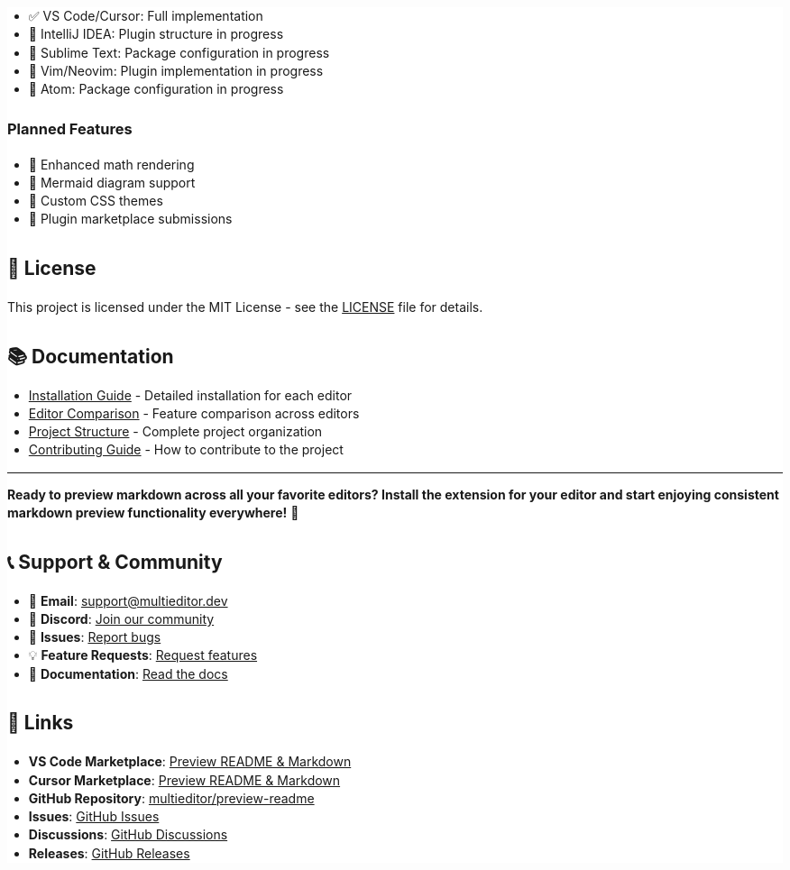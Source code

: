 - ✅ VS Code/Cursor: Full implementation
- 🔄 IntelliJ IDEA: Plugin structure in progress
- 🔄 Sublime Text: Package configuration in progress
- 🔄 Vim/Neovim: Plugin implementation in progress
- 🔄 Atom: Package configuration in progress

### **Planned Features**

- 🔄 Enhanced math rendering
- 🔄 Mermaid diagram support
- 🔄 Custom CSS themes
- 🔄 Plugin marketplace submissions

## 📄 **License**

This project is licensed under the MIT License - see the [LICENSE](LICENSE) file for details.

## 📚 **Documentation**

- [Installation Guide](INSTALLATION.md) - Detailed installation for each editor
- [Editor Comparison](EDITOR_COMPARISON.md) - Feature comparison across editors
- [Project Structure](PROJECT_STRUCTURE.md) - Complete project organization
- [Contributing Guide](CONTRIBUTING.md) - How to contribute to the project

---

**Ready to preview markdown across all your favorite editors? Install the extension for your editor and start enjoying consistent markdown preview functionality everywhere!** 🎉

## 📞 **Support & Community**

- 📧 **Email**: support@multieditor.dev
- 💬 **Discord**: [Join our community](https://discord.gg/multieditor)
- 🐛 **Issues**: [Report bugs](https://github.com/multieditor/preview-readme/issues)
- 💡 **Feature Requests**: [Request features](https://github.com/multieditor/preview-readme/issues/new)
- 📖 **Documentation**: [Read the docs](https://multieditor.dev/docs)

## 🔗 **Links**

- **VS Code Marketplace**: [Preview README & Markdown](https://marketplace.visualstudio.com/)
- **Cursor Marketplace**: [Preview README & Markdown](https://cursor.sh/)
- **GitHub Repository**: [multieditor/preview-readme](https://github.com/multieditor/preview-readme)
- **Issues**: [GitHub Issues](https://github.com/multieditor/preview-readme/issues)
- **Discussions**: [GitHub Discussions](https://github.com/multieditor/preview-readme/discussions)
- **Releases**: [GitHub Releases](https://github.com/multieditor/preview-readme/releases)
